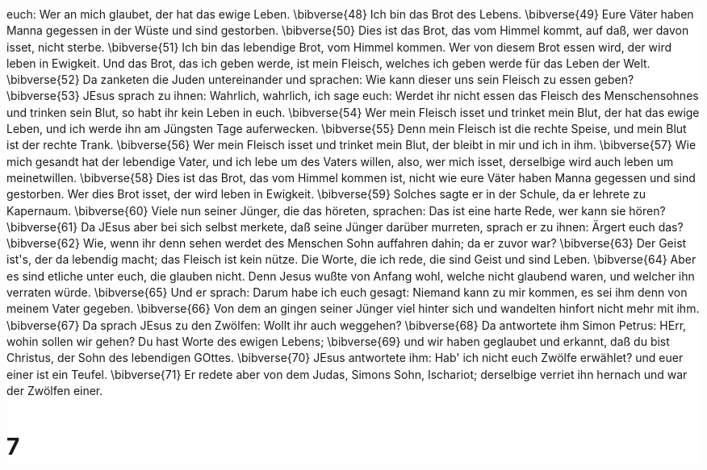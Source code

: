 euch: Wer an mich glaubet, der hat das ewige Leben. \bibverse{48} Ich bin das Brot des Lebens. \bibverse{49} Eure Väter haben Manna gegessen in der Wüste und sind gestorben. \bibverse{50} Dies ist das Brot, das vom Himmel kommt, auf daß, wer davon isset, nicht sterbe. \bibverse{51} Ich bin das lebendige Brot, vom Himmel kommen. Wer von diesem Brot essen wird, der wird leben in Ewigkeit. Und das Brot, das ich geben werde, ist mein Fleisch, welches ich geben werde für das Leben der Welt. \bibverse{52} Da zanketen die Juden untereinander und sprachen: Wie kann dieser uns sein Fleisch zu essen geben? \bibverse{53} JEsus sprach zu ihnen: Wahrlich, wahrlich, ich sage euch: Werdet ihr nicht essen das Fleisch des Menschensohnes und trinken sein Blut, so habt ihr kein Leben in euch. \bibverse{54} Wer mein Fleisch isset und trinket mein Blut, der hat das ewige Leben, und ich werde ihn am Jüngsten Tage auferwecken. \bibverse{55} Denn mein Fleisch ist die rechte Speise, und mein Blut ist der rechte Trank. \bibverse{56} Wer mein Fleisch isset und trinket mein Blut, der bleibt in mir und ich in ihm. \bibverse{57} Wie mich gesandt hat der lebendige Vater, und ich lebe um des Vaters willen, also, wer mich isset, derselbige wird auch leben um meinetwillen. \bibverse{58} Dies ist das Brot, das vom Himmel kommen ist, nicht wie eure Väter haben Manna gegessen und sind gestorben. Wer dies Brot isset, der wird leben in Ewigkeit. \bibverse{59} Solches sagte er in der Schule, da er lehrete zu Kapernaum. \bibverse{60} Viele nun seiner Jünger, die das höreten, sprachen: Das ist eine harte Rede, wer kann sie hören? \bibverse{61} Da JEsus aber bei sich selbst merkete, daß seine Jünger darüber murreten, sprach er zu ihnen: Ärgert euch das? \bibverse{62} Wie, wenn ihr denn sehen werdet des Menschen Sohn auffahren dahin; da er zuvor war? \bibverse{63} Der Geist ist's, der da lebendig macht; das Fleisch ist kein nütze. Die Worte, die ich rede, die sind Geist und sind Leben. \bibverse{64} Aber es sind etliche unter euch, die glauben nicht. Denn Jesus wußte von Anfang wohl, welche nicht glaubend waren, und welcher ihn verraten würde. \bibverse{65} Und er sprach: Darum habe ich euch gesagt: Niemand kann zu mir kommen, es sei ihm denn von meinem Vater gegeben. \bibverse{66} Von dem an gingen seiner Jünger viel hinter sich und wandelten hinfort nicht mehr mit ihm. \bibverse{67} Da sprach JEsus zu den Zwölfen: Wollt ihr auch weggehen? \bibverse{68} Da antwortete ihm Simon Petrus: HErr, wohin sollen wir gehen? Du hast Worte des ewigen Lebens; \bibverse{69} und wir haben geglaubet und erkannt, daß du bist Christus, der Sohn des lebendigen GOttes. \bibverse{70} JEsus antwortete ihm: Hab' ich nicht euch Zwölfe erwählet? und euer einer ist ein Teufel. \bibverse{71} Er redete aber von dem Judas, Simons Sohn, Ischariot; derselbige verriet ihn hernach und war der Zwölfen einer.

# 7